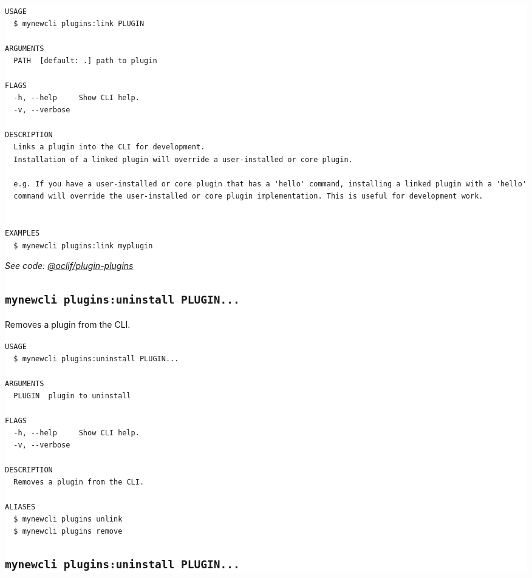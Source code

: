 ```
USAGE
  $ mynewcli plugins:link PLUGIN

ARGUMENTS
  PATH  [default: .] path to plugin

FLAGS
  -h, --help     Show CLI help.
  -v, --verbose

DESCRIPTION
  Links a plugin into the CLI for development.
  Installation of a linked plugin will override a user-installed or core plugin.

  e.g. If you have a user-installed or core plugin that has a 'hello' command, installing a linked plugin with a 'hello'
  command will override the user-installed or core plugin implementation. This is useful for development work.


EXAMPLES
  $ mynewcli plugins:link myplugin
```

_See code: [@oclif/plugin-plugins](https://github.com/oclif/plugin-plugins/blob/v3.8.0/src/commands/plugins/link.ts)_

## `mynewcli plugins:uninstall PLUGIN...`

Removes a plugin from the CLI.

```
USAGE
  $ mynewcli plugins:uninstall PLUGIN...

ARGUMENTS
  PLUGIN  plugin to uninstall

FLAGS
  -h, --help     Show CLI help.
  -v, --verbose

DESCRIPTION
  Removes a plugin from the CLI.

ALIASES
  $ mynewcli plugins unlink
  $ mynewcli plugins remove
```

## `mynewcli plugins:uninstall PLUGIN...`
